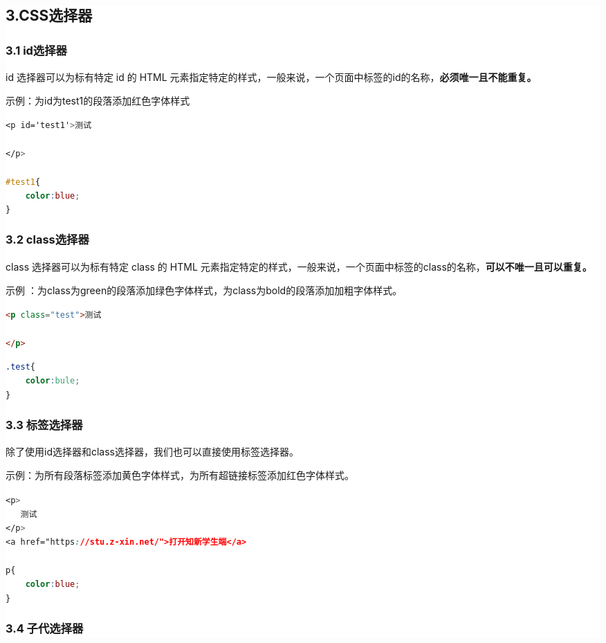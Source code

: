 ## 3.CSS选择器

### 3.1 id选择器

id 选择器可以为标有特定 id 的 HTML 元素指定特定的样式，一般来说，一个页面中标签的id的名称，**必须唯一且不能重复。**

示例：为id为test1的段落添加红色字体样式

```css
<p id='test1'>测试
    
</p>

#test1{
	color:blue;
}
```

### 3.2 class选择器

class 选择器可以为标有特定 class 的 HTML 元素指定特定的样式，一般来说，一个页面中标签的class的名称，**可以不唯一且可以重复。**

示例 ：为class为green的段落添加绿色字体样式，为class为bold的段落添加加粗字体样式。

```html
<p class="test">测试
    
</p>

```

```css
.test{
    color:bule;
}
```

### 3.3 标签选择器

除了使用id选择器和class选择器，我们也可以直接使用标签选择器。

示例：为所有段落标签添加黄色字体样式，为所有超链接标签添加红色字体样式。

```css
<p>
   测试 
</p>
<a href="https://stu.z-xin.net/">打开知新学生端</a>

p{
	color:blue;
}
```

### 3.4 子代选择器
